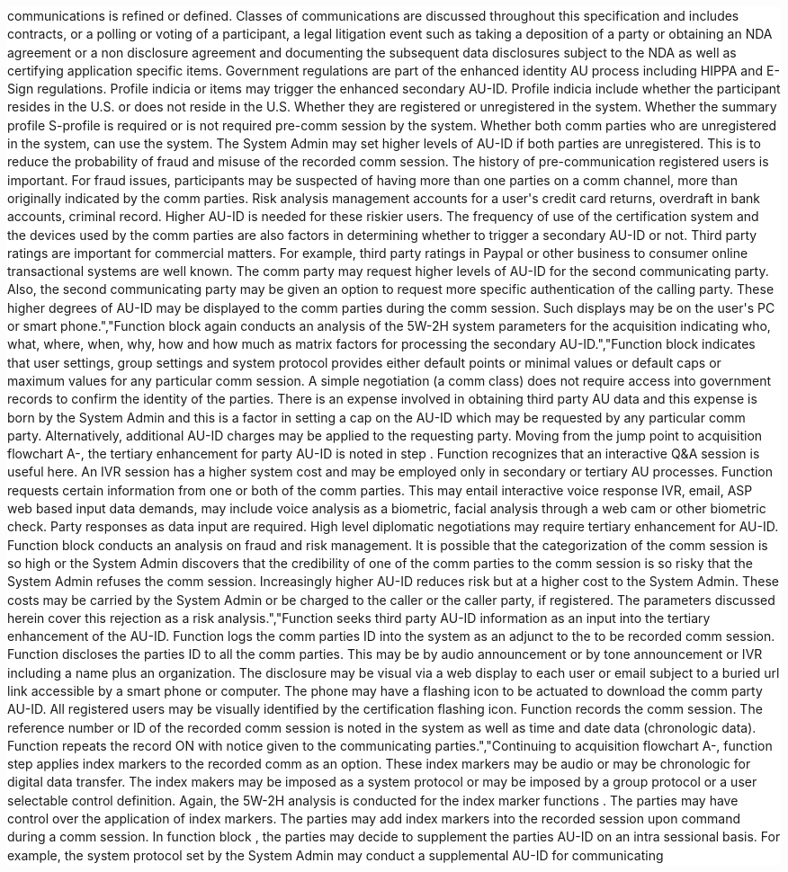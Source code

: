 communications is refined or defined. Classes of communications are discussed throughout this specification and includes contracts, or a polling or voting of a participant, a legal litigation event such as taking a deposition of a party or obtaining an NDA agreement or a non disclosure agreement and documenting the subsequent data disclosures subject to the NDA as well as certifying application specific items. Government regulations are part of the enhanced identity AU process including HIPPA and E-Sign regulations. Profile indicia or items may trigger the enhanced secondary AU-ID. Profile indicia include whether the participant resides in the U.S. or does not reside in the U.S. Whether they are registered or unregistered in the system. Whether the summary profile S-profile is required or is not required pre-comm session by the system. Whether both comm parties who are unregistered in the system, can use the system. The System Admin may set higher levels of AU-ID if both parties are unregistered. This is to reduce the probability of fraud and misuse of the recorded comm session. The history of pre-communication registered users is important. For fraud issues, participants may be suspected of having more than one parties on a comm channel, more than originally indicated by the comm parties. Risk analysis management accounts for a user's credit card returns, overdraft in bank accounts, criminal record. Higher AU-ID is needed for these riskier users. The frequency of use of the certification system and the devices used by the comm parties are also factors in determining whether to trigger a secondary AU-ID or not. Third party ratings are important for commercial matters. For example, third party ratings in Paypal or other business to consumer online transactional systems are well known. The comm party may request higher levels of AU-ID for the second communicating party. Also, the second communicating party may be given an option to request more specific authentication of the calling party. These higher degrees of AU-ID may be displayed to the comm parties during the comm session. Such displays may be on the user's PC or smart phone.","Function block  again conducts an analysis of the 5W-2H system parameters for the acquisition indicating who, what, where, when, why, how and how much as matrix factors for processing the secondary AU-ID.","Function block  indicates that user settings, group settings and system protocol provides either default points or minimal values or default caps or maximum values for any particular comm session. A simple negotiation (a comm class) does not require access into government records to confirm the identity of the parties. There is an expense involved in obtaining third party AU data and this expense is born by the System Admin and this is a factor in setting a cap on the AU-ID which may be requested by any particular comm party. Alternatively, additional AU-ID charges may be applied to the requesting party. Moving from the jump point to acquisition flowchart A-, the tertiary enhancement for party AU-ID is noted in step . Function  recognizes that an interactive Q&A session is useful here. An IVR session has a higher system cost and may be employed only in secondary or tertiary AU processes. Function  requests certain information from one or both of the comm parties. This may entail interactive voice response IVR, email, ASP web based input data demands, may include voice analysis as a biometric, facial analysis through a web cam or other biometric check. Party responses as data input are required. High level diplomatic negotiations may require tertiary enhancement for AU-ID. Function block  conducts an analysis on fraud and risk management. It is possible that the categorization of the comm session is so high or the System Admin discovers that the credibility of one of the comm parties to the comm session is so risky that the System Admin refuses the comm session. Increasingly higher AU-ID reduces risk but at a higher cost to the System Admin. These costs may be carried by the System Admin or be charged to the caller or the caller party, if registered. The parameters discussed herein cover this rejection as a risk analysis.","Function  seeks third party AU-ID information as an input into the tertiary enhancement of the AU-ID. Function  logs the comm parties ID into the system as an adjunct to the to be recorded comm session. Function  discloses the parties ID to all the comm parties. This may be by audio announcement or by tone announcement or IVR including a name plus an organization. The disclosure may be visual via a web display to each user or email subject to a buried url link accessible by a smart phone or computer. The phone may have a flashing icon to be actuated to download the comm party AU-ID. All registered users may be visually identified by the certification flashing icon. Function  records the comm session. The reference number or ID of the recorded comm session is noted in the system as well as time and date data (chronologic data). Function  repeats the record ON with notice given to the communicating parties.","Continuing to acquisition flowchart A-, function step  applies index markers to the recorded comm as an option. These index markers may be audio or may be chronologic for digital data transfer. The index makers may be imposed as a system protocol or may be imposed by a group protocol or a user selectable control definition. Again, the 5W-2H analysis is conducted for the index marker functions . The parties may have control over the application of index markers. The parties may add index markers into the recorded session upon command during a comm session. In function block , the parties may decide to supplement the parties AU-ID on an intra sessional basis. For example, the system protocol set by the System Admin may conduct a supplemental AU-ID for communicating